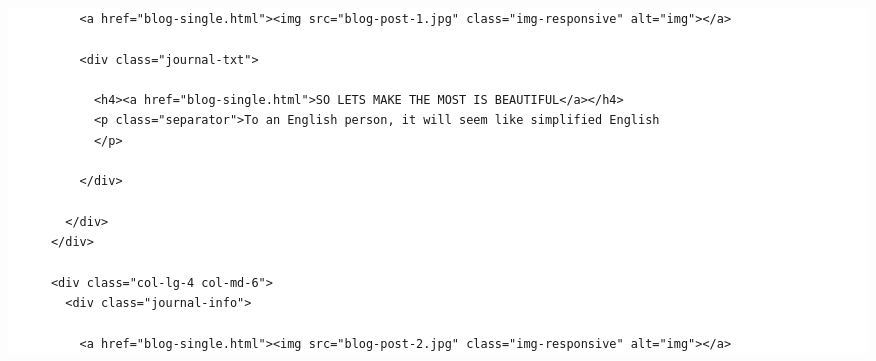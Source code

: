               <a href="blog-single.html"><img src="blog-post-1.jpg" class="img-responsive" alt="img"></a>

              <div class="journal-txt">

                <h4><a href="blog-single.html">SO LETS MAKE THE MOST IS BEAUTIFUL</a></h4>
                <p class="separator">To an English person, it will seem like simplified English
                </p>

              </div>

            </div>
          </div>

          <div class="col-lg-4 col-md-6">
            <div class="journal-info">

              <a href="blog-single.html"><img src="blog-post-2.jpg" class="img-responsive" alt="img"></a>
